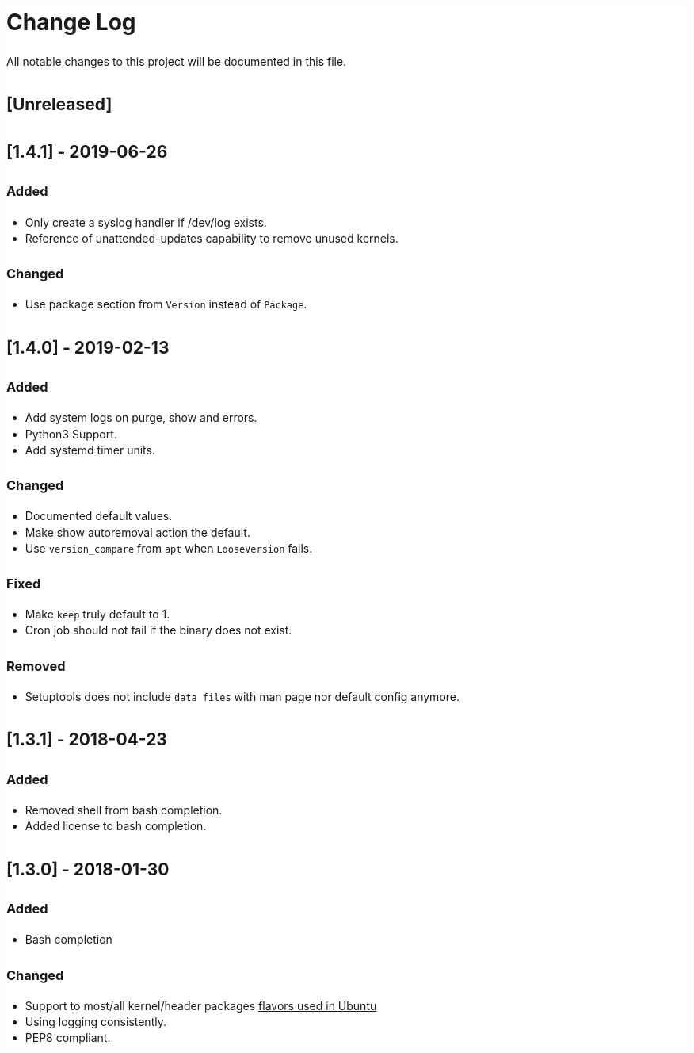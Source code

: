 # Change Log
All notable changes to this project will be documented in this file.

## [Unreleased]

## [1.4.1] - 2019-06-26
### Added
- Only create a syslog handler if /dev/log exists.
- Reference of unattended-updates capability to remove unused kernels.

### Changed
- Use package section from `Version` instead of `Package`.

## [1.4.0] - 2019-02-13
### Added
- Add system logs on purge, show and errors.
- Python3 Support.
- Add systemd timer units.

### Changed
- Documented default values.
- Make show autoremoval action the default.
- Use `version_compare` from `apt` when `LooseVersion` fails.

### Fixed
- Make `keep` truly default to 1.
- Cron job should not fail if the binary does not exist.

### Removed
- Setuptools does not include `data_files` with man page nor default config anymore.

## [1.3.1] - 2018-04-23
### Added
- Removed shell from bash completion.
- Added license to bash completion.

## [1.3.0] - 2018-01-30
### Added
- Bash completion

### Changed
- Support to most/all kernel/header packages [flavors used in Ubuntu](https://people.canonical.com/~kernel/info/kernel-version-pockets.txt)
- Using logging consistently.
- PEP8 compliant.
